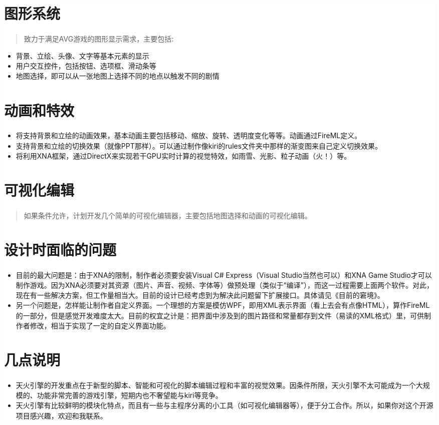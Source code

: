 # 图形系统 #
> 致力于满足AVG游戏的图形显示需求，主要包括:
  * 背景、立绘、头像、文字等基本元素的显示
  * 用户交互控件，包括按钮、选项框、滑动条等
  * 地图选择，即可以从一张地图上选择不同的地点以触发不同的剧情

# 动画和特效 #
  * 将支持背景和立绘的动画效果，基本动画主要包括移动、缩放、旋转、透明度变化等等。动画通过FireML定义。
  * 支持背景和立绘的切换效果（就像PPT那样）。可以通过制作像kiri的rules文件夹中那样的渐变图来自己定义切换效果。
  * 将利用XNA框架，通过DirectX来实现若干GPU实时计算的视觉特效，如雨雪、光影、粒子动画（火！）等。

# 可视化编辑 #
> 如果条件允许，计划开发几个简单的可视化编辑器，主要包括地图选择和动画的可视化编辑。

# 设计时面临的问题 #
  * 目前的最大问题是：由于XNA的限制，制作者必须要安装Visual C# Express（Visual Studio当然也可以）和XNA Game Studio才可以制作游戏。因为XNA必须要对其资源（图片、声音、视频、字体等）做预处理（类似于“编译”），而这一过程需要上面两个软件。对此，现在有一些解决方案，但工作量相当大。目前的设计已经考虑到为解决此问题留下扩展接口。具体请见《目前的窘境》。
  * 另一个问题是，怎样能让制作者自定义界面。一个理想的方案是模仿WPF，即用XML表示界面（看上去会有点像HTML），算作FireML的一部分，但是感觉开发难度太大。目前的权宜之计是：把界面中涉及到的图片路径和常量都存到文件（易读的XML格式）里，可供制作者修改，相当于实现了一定的自定义界面功能。

# 几点说明 #
  * 天火引擎的开发重点在于新型的脚本、智能和可视化的脚本编辑过程和丰富的视觉效果。因条件所限，天火引擎不太可能成为一个大规模的、功能非常完善的游戏引擎，短期内也不奢望能与kiri等竞争。
  * 天火引擎有比较鲜明的模块化特点，而且有一些与主程序分离的小工具（如可视化编辑器等），便于分工合作。所以，如果你对这个开源项目感兴趣，欢迎和我联系。